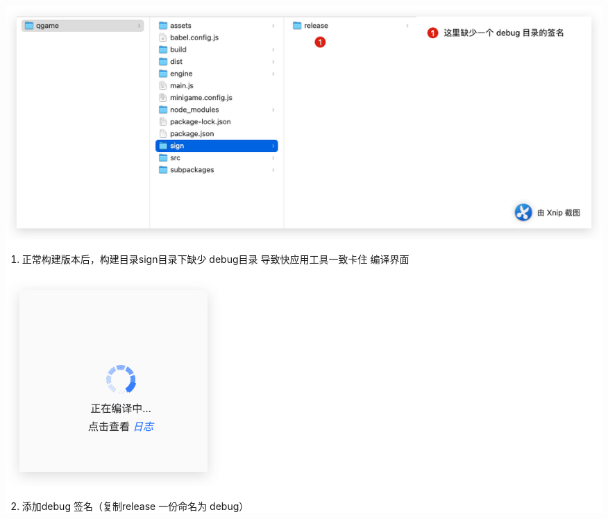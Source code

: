 ![image-20231027181428141](./CocosCreator2-4-x发布VIVO小游戏/image-20231027181428141.png)

1. 正常构建版本后，构建目录sign目录下缺少 debug目录 导致快应用工具一致卡住 编译界面

![image-20231027181840909](./CocosCreator2-4-x发布VIVO小游戏/image-20231027181840909.png)

2. 添加debug 签名（复制release 一份命名为 debug）
